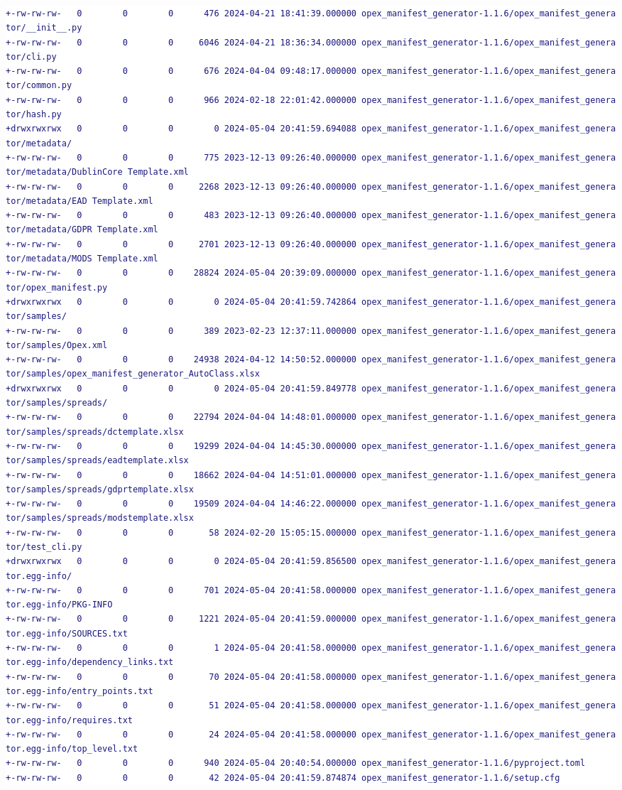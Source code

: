 ```diff
+-rw-rw-rw-   0        0        0      476 2024-04-21 18:41:39.000000 opex_manifest_generator-1.1.6/opex_manifest_generator/__init__.py
+-rw-rw-rw-   0        0        0     6046 2024-04-21 18:36:34.000000 opex_manifest_generator-1.1.6/opex_manifest_generator/cli.py
+-rw-rw-rw-   0        0        0      676 2024-04-04 09:48:17.000000 opex_manifest_generator-1.1.6/opex_manifest_generator/common.py
+-rw-rw-rw-   0        0        0      966 2024-02-18 22:01:42.000000 opex_manifest_generator-1.1.6/opex_manifest_generator/hash.py
+drwxrwxrwx   0        0        0        0 2024-05-04 20:41:59.694088 opex_manifest_generator-1.1.6/opex_manifest_generator/metadata/
+-rw-rw-rw-   0        0        0      775 2023-12-13 09:26:40.000000 opex_manifest_generator-1.1.6/opex_manifest_generator/metadata/DublinCore Template.xml
+-rw-rw-rw-   0        0        0     2268 2023-12-13 09:26:40.000000 opex_manifest_generator-1.1.6/opex_manifest_generator/metadata/EAD Template.xml
+-rw-rw-rw-   0        0        0      483 2023-12-13 09:26:40.000000 opex_manifest_generator-1.1.6/opex_manifest_generator/metadata/GDPR Template.xml
+-rw-rw-rw-   0        0        0     2701 2023-12-13 09:26:40.000000 opex_manifest_generator-1.1.6/opex_manifest_generator/metadata/MODS Template.xml
+-rw-rw-rw-   0        0        0    28824 2024-05-04 20:39:09.000000 opex_manifest_generator-1.1.6/opex_manifest_generator/opex_manifest.py
+drwxrwxrwx   0        0        0        0 2024-05-04 20:41:59.742864 opex_manifest_generator-1.1.6/opex_manifest_generator/samples/
+-rw-rw-rw-   0        0        0      389 2023-02-23 12:37:11.000000 opex_manifest_generator-1.1.6/opex_manifest_generator/samples/Opex.xml
+-rw-rw-rw-   0        0        0    24938 2024-04-12 14:50:52.000000 opex_manifest_generator-1.1.6/opex_manifest_generator/samples/opex_manifest_generator_AutoClass.xlsx
+drwxrwxrwx   0        0        0        0 2024-05-04 20:41:59.849778 opex_manifest_generator-1.1.6/opex_manifest_generator/samples/spreads/
+-rw-rw-rw-   0        0        0    22794 2024-04-04 14:48:01.000000 opex_manifest_generator-1.1.6/opex_manifest_generator/samples/spreads/dctemplate.xlsx
+-rw-rw-rw-   0        0        0    19299 2024-04-04 14:45:30.000000 opex_manifest_generator-1.1.6/opex_manifest_generator/samples/spreads/eadtemplate.xlsx
+-rw-rw-rw-   0        0        0    18662 2024-04-04 14:51:01.000000 opex_manifest_generator-1.1.6/opex_manifest_generator/samples/spreads/gdprtemplate.xlsx
+-rw-rw-rw-   0        0        0    19509 2024-04-04 14:46:22.000000 opex_manifest_generator-1.1.6/opex_manifest_generator/samples/spreads/modstemplate.xlsx
+-rw-rw-rw-   0        0        0       58 2024-02-20 15:05:15.000000 opex_manifest_generator-1.1.6/opex_manifest_generator/test_cli.py
+drwxrwxrwx   0        0        0        0 2024-05-04 20:41:59.856500 opex_manifest_generator-1.1.6/opex_manifest_generator.egg-info/
+-rw-rw-rw-   0        0        0      701 2024-05-04 20:41:58.000000 opex_manifest_generator-1.1.6/opex_manifest_generator.egg-info/PKG-INFO
+-rw-rw-rw-   0        0        0     1221 2024-05-04 20:41:59.000000 opex_manifest_generator-1.1.6/opex_manifest_generator.egg-info/SOURCES.txt
+-rw-rw-rw-   0        0        0        1 2024-05-04 20:41:58.000000 opex_manifest_generator-1.1.6/opex_manifest_generator.egg-info/dependency_links.txt
+-rw-rw-rw-   0        0        0       70 2024-05-04 20:41:58.000000 opex_manifest_generator-1.1.6/opex_manifest_generator.egg-info/entry_points.txt
+-rw-rw-rw-   0        0        0       51 2024-05-04 20:41:58.000000 opex_manifest_generator-1.1.6/opex_manifest_generator.egg-info/requires.txt
+-rw-rw-rw-   0        0        0       24 2024-05-04 20:41:58.000000 opex_manifest_generator-1.1.6/opex_manifest_generator.egg-info/top_level.txt
+-rw-rw-rw-   0        0        0      940 2024-05-04 20:40:54.000000 opex_manifest_generator-1.1.6/pyproject.toml
+-rw-rw-rw-   0        0        0       42 2024-05-04 20:41:59.874874 opex_manifest_generator-1.1.6/setup.cfg
```
